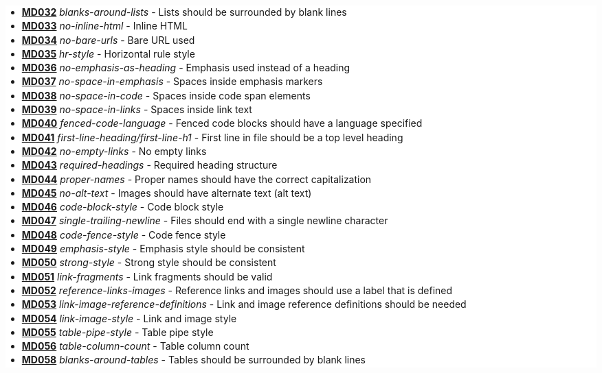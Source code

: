 * **[MD032](https://github.com/DavidAnson/markdownlint/blob/v0.35.0/doc/md032.md)** *blanks-around-lists* - Lists should be surrounded by blank lines
* **[MD033](https://github.com/DavidAnson/markdownlint/blob/v0.35.0/doc/md033.md)** *no-inline-html* - Inline HTML
* **[MD034](https://github.com/DavidAnson/markdownlint/blob/v0.35.0/doc/md034.md)** *no-bare-urls* - Bare URL used
* **[MD035](https://github.com/DavidAnson/markdownlint/blob/v0.35.0/doc/md035.md)** *hr-style* - Horizontal rule style
* **[MD036](https://github.com/DavidAnson/markdownlint/blob/v0.35.0/doc/md036.md)** *no-emphasis-as-heading* - Emphasis used instead of a heading
* **[MD037](https://github.com/DavidAnson/markdownlint/blob/v0.35.0/doc/md037.md)** *no-space-in-emphasis* - Spaces inside emphasis markers
* **[MD038](https://github.com/DavidAnson/markdownlint/blob/v0.35.0/doc/md038.md)** *no-space-in-code* - Spaces inside code span elements
* **[MD039](https://github.com/DavidAnson/markdownlint/blob/v0.35.0/doc/md039.md)** *no-space-in-links* - Spaces inside link text
* **[MD040](https://github.com/DavidAnson/markdownlint/blob/v0.35.0/doc/md040.md)** *fenced-code-language* - Fenced code blocks should have a language specified
* **[MD041](https://github.com/DavidAnson/markdownlint/blob/v0.35.0/doc/md041.md)** *first-line-heading/first-line-h1* - First line in file should be a top level heading
* **[MD042](https://github.com/DavidAnson/markdownlint/blob/v0.35.0/doc/md042.md)** *no-empty-links* - No empty links
* **[MD043](https://github.com/DavidAnson/markdownlint/blob/v0.35.0/doc/md043.md)** *required-headings* - Required heading structure
* **[MD044](https://github.com/DavidAnson/markdownlint/blob/v0.35.0/doc/md044.md)** *proper-names* - Proper names should have the correct capitalization
* **[MD045](https://github.com/DavidAnson/markdownlint/blob/v0.35.0/doc/md045.md)** *no-alt-text* - Images should have alternate text (alt text)
* **[MD046](https://github.com/DavidAnson/markdownlint/blob/v0.35.0/doc/md046.md)** *code-block-style* - Code block style
* **[MD047](https://github.com/DavidAnson/markdownlint/blob/v0.35.0/doc/md047.md)** *single-trailing-newline* - Files should end with a single newline character
* **[MD048](https://github.com/DavidAnson/markdownlint/blob/v0.35.0/doc/md048.md)** *code-fence-style* - Code fence style
* **[MD049](https://github.com/DavidAnson/markdownlint/blob/v0.35.0/doc/md049.md)** *emphasis-style* - Emphasis style should be consistent
* **[MD050](https://github.com/DavidAnson/markdownlint/blob/v0.35.0/doc/md050.md)** *strong-style* - Strong style should be consistent
* **[MD051](https://github.com/DavidAnson/markdownlint/blob/v0.35.0/doc/md051.md)** *link-fragments* - Link fragments should be valid
* **[MD052](https://github.com/DavidAnson/markdownlint/blob/v0.35.0/doc/md052.md)** *reference-links-images* - Reference links and images should use a label that is defined
* **[MD053](https://github.com/DavidAnson/markdownlint/blob/v0.35.0/doc/md053.md)** *link-image-reference-definitions* - Link and image reference definitions should be needed
* **[MD054](https://github.com/DavidAnson/markdownlint/blob/v0.35.0/doc/md054.md)** *link-image-style* - Link and image style
* **[MD055](https://github.com/DavidAnson/markdownlint/blob/v0.35.0/doc/md055.md)** *table-pipe-style* - Table pipe style
* **[MD056](https://github.com/DavidAnson/markdownlint/blob/v0.35.0/doc/md056.md)** *table-column-count* - Table column count
* **[MD058](https://github.com/DavidAnson/markdownlint/blob/v0.35.0/doc/md058.md)** *blanks-around-tables* - Tables should be surrounded by blank lines
